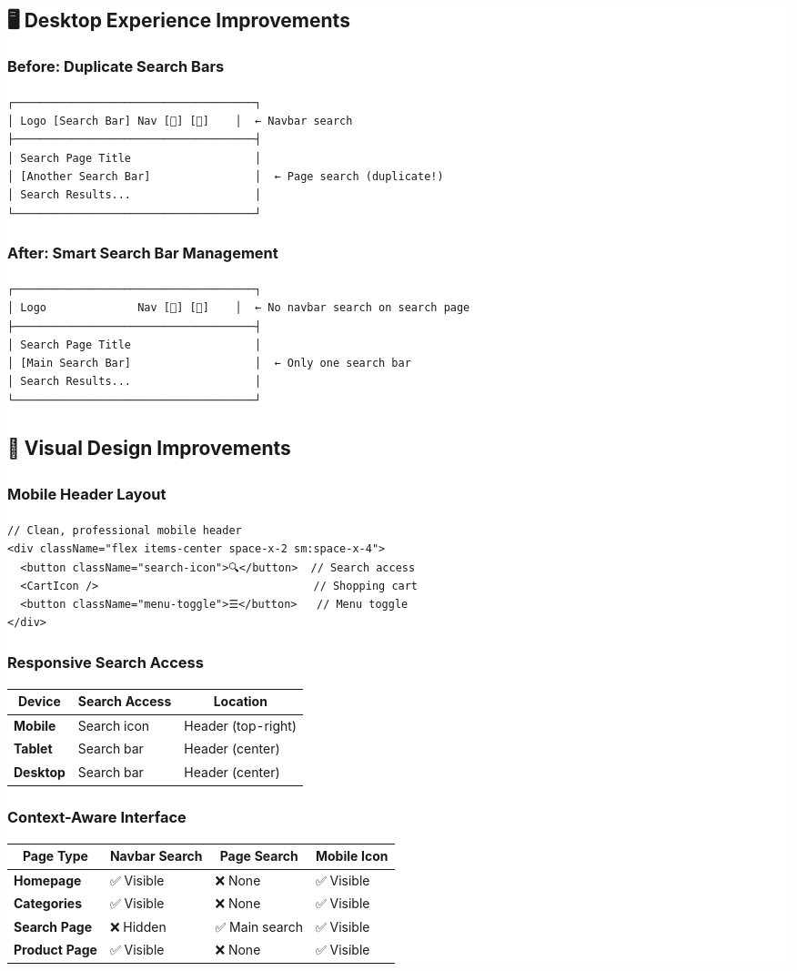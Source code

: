 ## 🖥️ Desktop Experience Improvements

### Before: Duplicate Search Bars
```
┌─────────────────────────────────────┐
│ Logo [Search Bar] Nav [🛒] [👤]    │  ← Navbar search
├─────────────────────────────────────┤
│ Search Page Title                   │
│ [Another Search Bar]                │  ← Page search (duplicate!)
│ Search Results...                   │
└─────────────────────────────────────┘
```

### After: Smart Search Bar Management
```
┌─────────────────────────────────────┐
│ Logo              Nav [🛒] [👤]    │  ← No navbar search on search page
├─────────────────────────────────────┤
│ Search Page Title                   │
│ [Main Search Bar]                   │  ← Only one search bar
│ Search Results...                   │
└─────────────────────────────────────┘
```

## 🎨 Visual Design Improvements

### Mobile Header Layout
```tsx
// Clean, professional mobile header
<div className="flex items-center space-x-2 sm:space-x-4">
  <button className="search-icon">🔍</button>  // Search access
  <CartIcon />                                 // Shopping cart
  <button className="menu-toggle">☰</button>   // Menu toggle
</div>
```

### Responsive Search Access
| Device | Search Access | Location |
|--------|---------------|----------|
| **Mobile** | Search icon | Header (top-right) |
| **Tablet** | Search bar | Header (center) |
| **Desktop** | Search bar | Header (center) |

### Context-Aware Interface
| Page Type | Navbar Search | Page Search | Mobile Icon |
|-----------|---------------|-------------|-------------|
| **Homepage** | ✅ Visible | ❌ None | ✅ Visible |
| **Categories** | ✅ Visible | ❌ None | ✅ Visible |
| **Search Page** | ❌ Hidden | ✅ Main search | ✅ Visible |
| **Product Page** | ✅ Visible | ❌ None | ✅ Visible |

